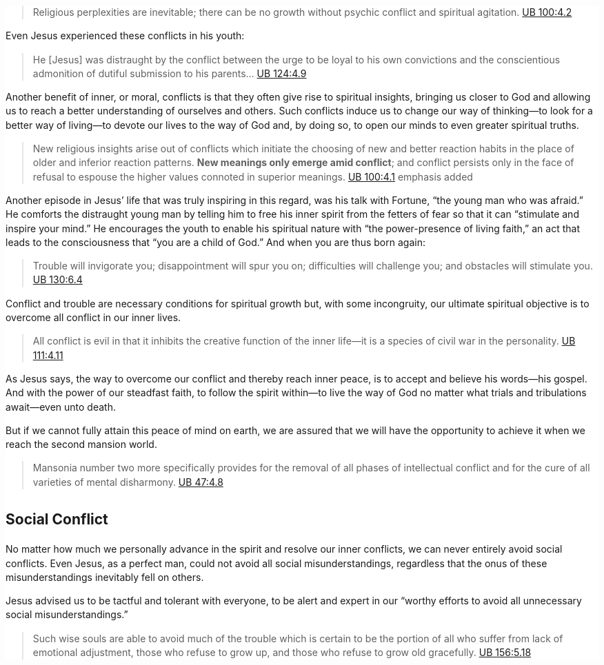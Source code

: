 > Religious perplexities are inevitable; there can be no growth without psychic conflict and spiritual agitation. [UB 100:4.2](/en/The_Urantia_Book/100#p4_2)

Even Jesus experienced these conflicts in his youth:

> He \[Jesus\] was distraught by the conflict between the urge to be loyal to his own convictions and the conscientious admonition of dutiful submission to his parents… [UB 124:4.9](/en/The_Urantia_Book/124#p4_9)

Another benefit of inner, or moral, conflicts is that they often give rise to spiritual insights, bringing us closer to God and allowing us to reach a better understanding of ourselves and others. Such conflicts induce us to change our way of thinking—to look for a better way of living—to devote our lives to the way of God and, by doing so, to open our minds to even greater spiritual truths.

> New religious insights arise out of conflicts which initiate the choosing of new and better reaction habits in the place of older and inferior reaction patterns. **New meanings only emerge amid conflict**; and conflict persists only in the face of refusal to espouse the higher values connoted in superior meanings. [UB 100:4.1](/en/The_Urantia_Book/100#p4_1) emphasis added

Another episode in Jesus’ life that was truly inspiring in this regard, was his talk with Fortune, “the young man who was afraid.” He comforts the distraught young man by telling him to free his inner spirit from the fetters of fear so that it can “stimulate and inspire your mind.” He encourages the youth to enable his spiritual nature with “the power-presence of living faith,” an act that leads to the consciousness that “you are a child of God.” And when you are thus born again:

> Trouble will invigorate you; disappointment will spur you on; difficulties will challenge you; and obstacles will stimulate you. [UB 130:6.4](/en/The_Urantia_Book/130#p6_4)

Conflict and trouble are necessary conditions for spiritual growth but, with some incongruity, our ultimate spiritual objective is to overcome all conflict in our inner lives.

> All conflict is evil in that it inhibits the creative function of the inner life—it is a species of civil war in the personality. [UB 111:4.11](/en/The_Urantia_Book/111#p4_11)

As Jesus says, the way to overcome our conflict and thereby reach inner peace, is to accept and believe his words—his gospel. And with the power of our steadfast faith, to follow the spirit within—to live the way of God no matter what trials and tribulations await—even unto death.

But if we cannot fully attain this peace of mind on earth, we are assured that we will have the opportunity to achieve it when we reach the second mansion world.

> Mansonia number two more specifically provides for the removal of all phases of intellectual conflict and for the cure of all varieties of mental disharmony. [UB 47:4.8](/en/The_Urantia_Book/47#p4_8)

## Social Conflict

No matter how much we personally advance in the spirit and resolve our inner conflicts, we can never entirely avoid social conflicts. Even Jesus, as a perfect man, could not avoid all social misunderstandings, regardless that the onus of these misunderstandings inevitably fell on others.

Jesus advised us to be tactful and tolerant with everyone, to be alert and expert in our “worthy efforts to avoid all unnecessary social misunderstandings.”

> Such wise souls are able to avoid much of the trouble which is certain to be the portion of all who suffer from lack of emotional adjustment, those who refuse to grow up, and those who refuse to grow old gracefully. [UB 156:5.18](/en/The_Urantia_Book/156#p5_18)
